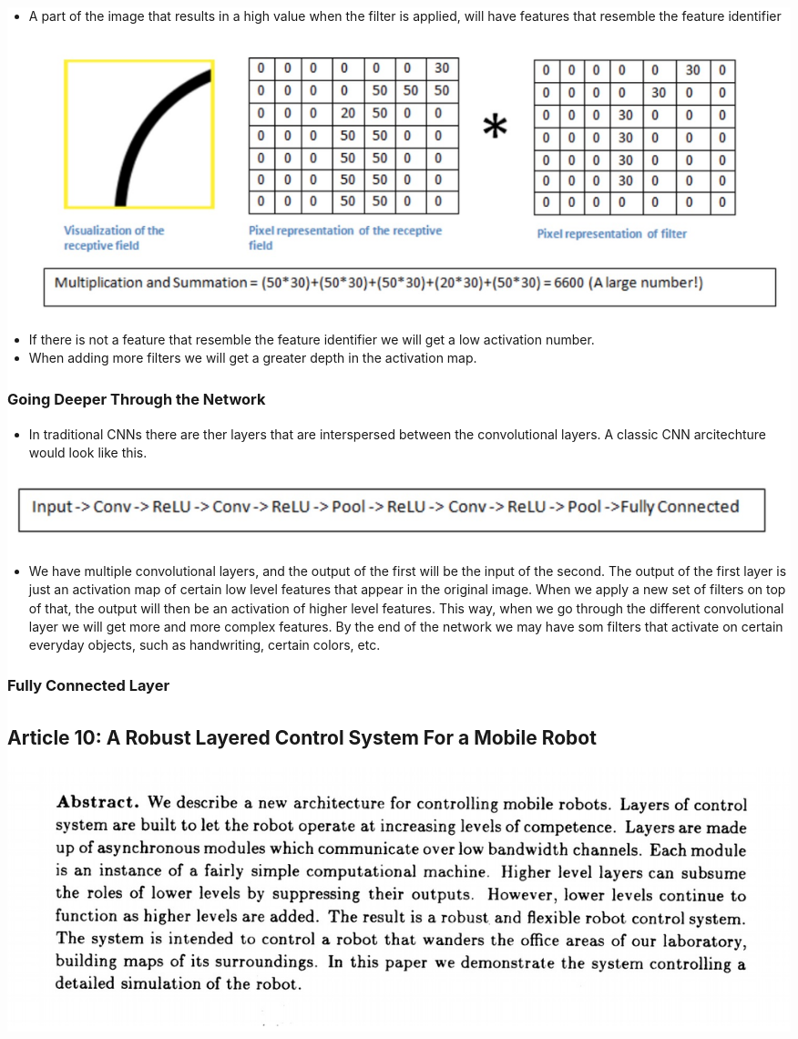 * A part of the image that results in a high value when the filter is applied, will have features that resemble the feature identifier
 
![](img/curve.jpg)

* If there is not a feature that resemble the feature identifier we will get a low activation number.
* When adding more filters we will get a greater depth in the activation map.


### Going Deeper Through the Network
* In traditional CNNs there are ther layers that are interspersed between the convolutional layers. A classic CNN arcitechture would look like this.

![](img/classicCNN.jpg)

* We have multiple convolutional layers, and the output of the first will be the input of the second. The output of the first layer is just an activation map of certain low level features that appear in the original image. When we apply a new set of filters on top of that, the output will then be an activation of higher level features. This way, when we go through the different convolutional layer we will get more and more complex features. By the end of the network we may have som filters that activate on certain everyday objects, such as handwriting, certain colors, etc.

### Fully Connected Layer



## Article 10: A Robust Layered Control System For a Mobile Robot

![](img/abstractbrooks.jpg) 